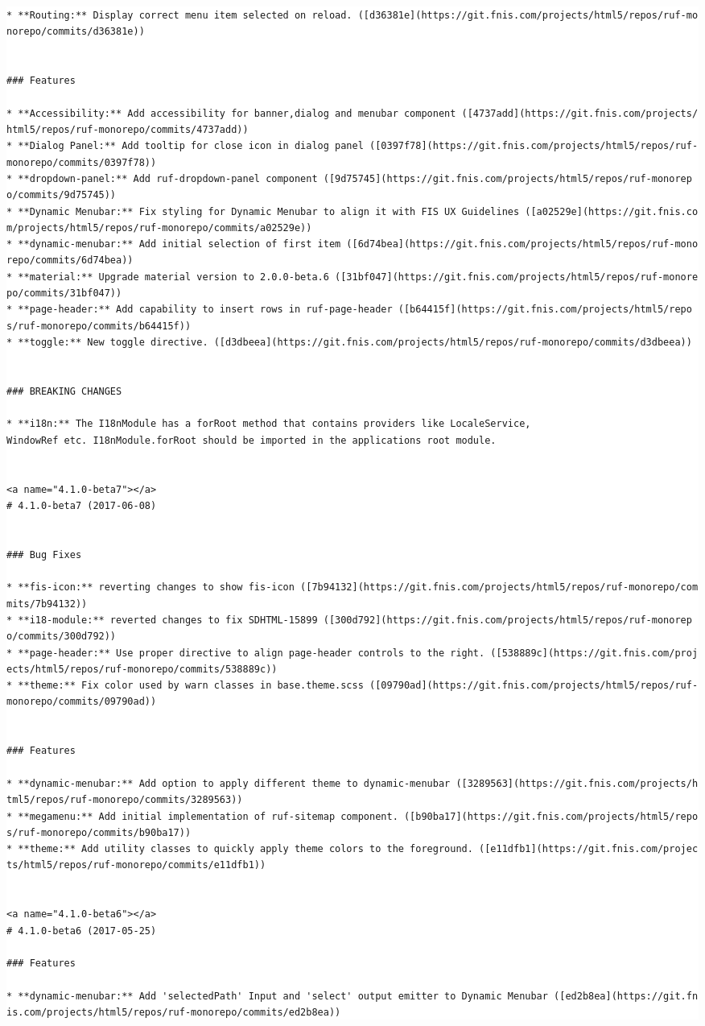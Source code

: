 ```
* **Routing:** Display correct menu item selected on reload. ([d36381e](https://git.fnis.com/projects/html5/repos/ruf-monorepo/commits/d36381e))


### Features

* **Accessibility:** Add accessibility for banner,dialog and menubar component ([4737add](https://git.fnis.com/projects/html5/repos/ruf-monorepo/commits/4737add))
* **Dialog Panel:** Add tooltip for close icon in dialog panel ([0397f78](https://git.fnis.com/projects/html5/repos/ruf-monorepo/commits/0397f78))
* **dropdown-panel:** Add ruf-dropdown-panel component ([9d75745](https://git.fnis.com/projects/html5/repos/ruf-monorepo/commits/9d75745))
* **Dynamic Menubar:** Fix styling for Dynamic Menubar to align it with FIS UX Guidelines ([a02529e](https://git.fnis.com/projects/html5/repos/ruf-monorepo/commits/a02529e))
* **dynamic-menubar:** Add initial selection of first item ([6d74bea](https://git.fnis.com/projects/html5/repos/ruf-monorepo/commits/6d74bea))
* **material:** Upgrade material version to 2.0.0-beta.6 ([31bf047](https://git.fnis.com/projects/html5/repos/ruf-monorepo/commits/31bf047))
* **page-header:** Add capability to insert rows in ruf-page-header ([b64415f](https://git.fnis.com/projects/html5/repos/ruf-monorepo/commits/b64415f))
* **toggle:** New toggle directive. ([d3dbeea](https://git.fnis.com/projects/html5/repos/ruf-monorepo/commits/d3dbeea))


### BREAKING CHANGES

* **i18n:** The I18nModule has a forRoot method that contains providers like LocaleService,
WindowRef etc. I18nModule.forRoot should be imported in the applications root module.


<a name="4.1.0-beta7"></a>
# 4.1.0-beta7 (2017-06-08)


### Bug Fixes

* **fis-icon:** reverting changes to show fis-icon ([7b94132](https://git.fnis.com/projects/html5/repos/ruf-monorepo/commits/7b94132))
* **i18-module:** reverted changes to fix SDHTML-15899 ([300d792](https://git.fnis.com/projects/html5/repos/ruf-monorepo/commits/300d792))
* **page-header:** Use proper directive to align page-header controls to the right. ([538889c](https://git.fnis.com/projects/html5/repos/ruf-monorepo/commits/538889c))
* **theme:** Fix color used by warn classes in base.theme.scss ([09790ad](https://git.fnis.com/projects/html5/repos/ruf-monorepo/commits/09790ad))


### Features

* **dynamic-menubar:** Add option to apply different theme to dynamic-menubar ([3289563](https://git.fnis.com/projects/html5/repos/ruf-monorepo/commits/3289563))
* **megamenu:** Add initial implementation of ruf-sitemap component. ([b90ba17](https://git.fnis.com/projects/html5/repos/ruf-monorepo/commits/b90ba17))
* **theme:** Add utility classes to quickly apply theme colors to the foreground. ([e11dfb1](https://git.fnis.com/projects/html5/repos/ruf-monorepo/commits/e11dfb1))


<a name="4.1.0-beta6"></a>
# 4.1.0-beta6 (2017-05-25)

### Features

* **dynamic-menubar:** Add 'selectedPath' Input and 'select' output emitter to Dynamic Menubar ([ed2b8ea](https://git.fnis.com/projects/html5/repos/ruf-monorepo/commits/ed2b8ea))
```